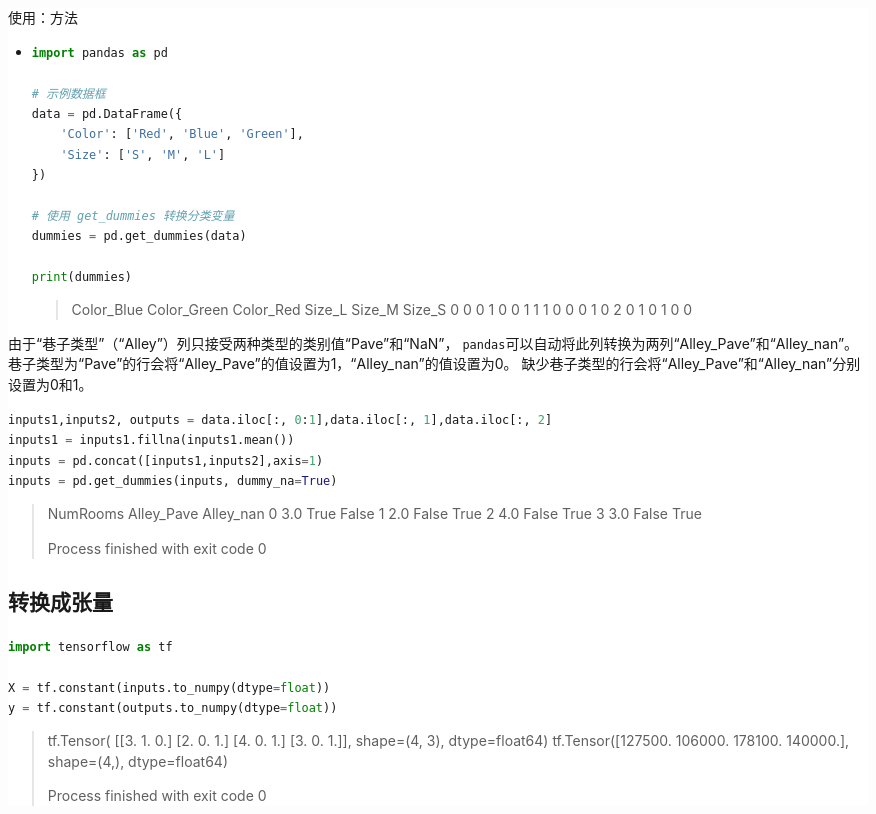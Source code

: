 使用：方法

- ```python
  import pandas as pd
  
  # 示例数据框
  data = pd.DataFrame({
      'Color': ['Red', 'Blue', 'Green'],
      'Size': ['S', 'M', 'L']
  })
  
  # 使用 get_dummies 转换分类变量
  dummies = pd.get_dummies(data)
  
  print(dummies)
  ```

  >    Color_Blue  Color_Green  Color_Red  Size_L  Size_M  Size_S
  > 0           0            0          1       0       0       1
  > 1           1            0          0       0       1       0
  > 2           0            1          0       1       0       0

由于“巷子类型”（“Alley”）列只接受两种类型的类别值“Pave”和“NaN”， `pandas`可以自动将此列转换为两列“Alley_Pave”和“Alley_nan”。 巷子类型为“Pave”的行会将“Alley_Pave”的值设置为1，“Alley_nan”的值设置为0。 缺少巷子类型的行会将“Alley_Pave”和“Alley_nan”分别设置为0和1。

```python
inputs1,inputs2, outputs = data.iloc[:, 0:1],data.iloc[:, 1],data.iloc[:, 2]
inputs1 = inputs1.fillna(inputs1.mean())
inputs = pd.concat([inputs1,inputs2],axis=1)
inputs = pd.get_dummies(inputs, dummy_na=True)
```

>    NumRooms  Alley_Pave  Alley_nan
> 0       3.0        True      False
> 1       2.0       False       True
> 2       4.0       False       True
> 3       3.0       False       True
>
> Process finished with exit code 0

## 转换成张量

```python
import tensorflow as tf

X = tf.constant(inputs.to_numpy(dtype=float))
y = tf.constant(outputs.to_numpy(dtype=float))
```



> tf.Tensor(
> [[3. 1. 0.]
>  [2. 0. 1.]
>  [4. 0. 1.]
>  [3. 0. 1.]], shape=(4, 3), dtype=float64) tf.Tensor([127500. 106000. 178100. 140000.], shape=(4,), dtype=float64)
>
> Process finished with exit code 0
